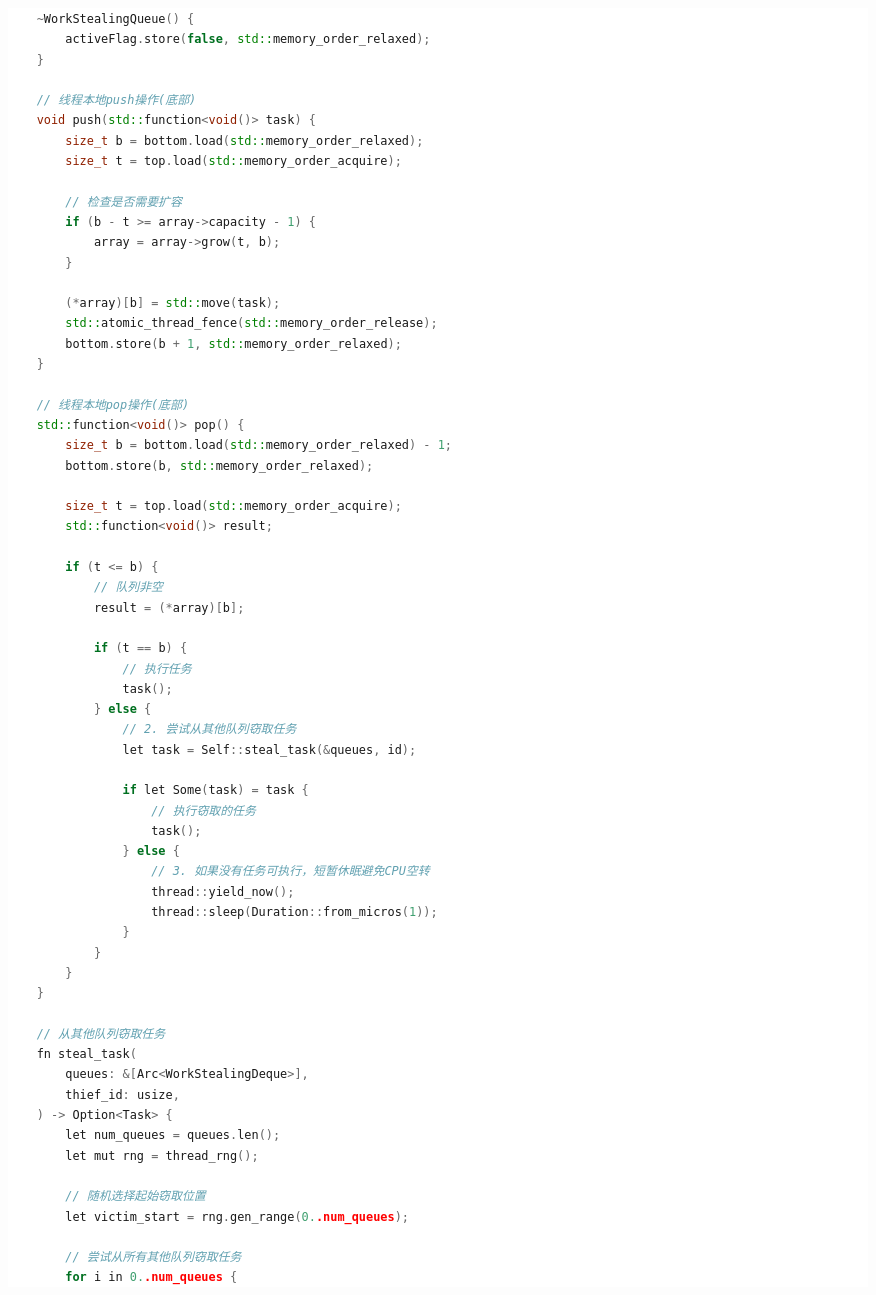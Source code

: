 ```cpp
    ~WorkStealingQueue() {
        activeFlag.store(false, std::memory_order_relaxed);
    }
    
    // 线程本地push操作(底部)
    void push(std::function<void()> task) {
        size_t b = bottom.load(std::memory_order_relaxed);
        size_t t = top.load(std::memory_order_acquire);
        
        // 检查是否需要扩容
        if (b - t >= array->capacity - 1) {
            array = array->grow(t, b);
        }
        
        (*array)[b] = std::move(task);
        std::atomic_thread_fence(std::memory_order_release);
        bottom.store(b + 1, std::memory_order_relaxed);
    }
    
    // 线程本地pop操作(底部)
    std::function<void()> pop() {
        size_t b = bottom.load(std::memory_order_relaxed) - 1;
        bottom.store(b, std::memory_order_relaxed);
        
        size_t t = top.load(std::memory_order_acquire);
        std::function<void()> result;
        
        if (t <= b) {
            // 队列非空
            result = (*array)[b];
            
            if (t == b) {
                // 执行任务
                task();
            } else {
                // 2. 尝试从其他队列窃取任务
                let task = Self::steal_task(&queues, id);
                
                if let Some(task) = task {
                    // 执行窃取的任务
                    task();
                } else {
                    // 3. 如果没有任务可执行，短暂休眠避免CPU空转
                    thread::yield_now();
                    thread::sleep(Duration::from_micros(1));
                }
            }
        }
    }
    
    // 从其他队列窃取任务
    fn steal_task(
        queues: &[Arc<WorkStealingDeque>],
        thief_id: usize,
    ) -> Option<Task> {
        let num_queues = queues.len();
        let mut rng = thread_rng();
        
        // 随机选择起始窃取位置
        let victim_start = rng.gen_range(0..num_queues);
        
        // 尝试从所有其他队列窃取任务
        for i in 0..num_queues {
```